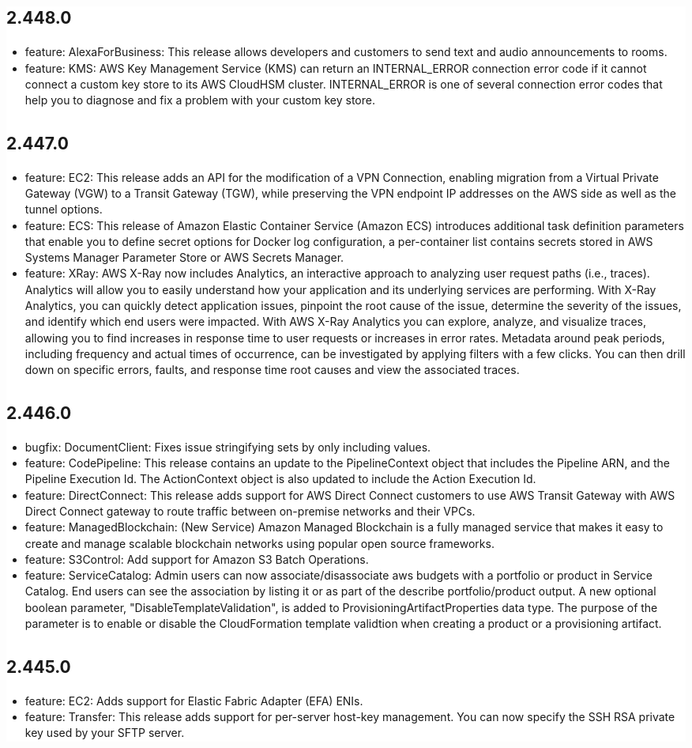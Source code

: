 ## 2.448.0

- feature: AlexaForBusiness: This release allows developers and customers to send text and audio announcements to rooms.
- feature: KMS: AWS Key Management Service (KMS) can return an INTERNAL_ERROR connection error code if it cannot connect a custom key store to its AWS CloudHSM cluster. INTERNAL_ERROR is one of several connection error codes that help you to diagnose and fix a problem with your custom key store.

## 2.447.0

- feature: EC2: This release adds an API for the modification of a VPN Connection, enabling migration from a Virtual Private Gateway (VGW) to a Transit Gateway (TGW), while preserving the VPN endpoint IP addresses on the AWS side as well as the tunnel options.
- feature: ECS: This release of Amazon Elastic Container Service (Amazon ECS) introduces additional task definition parameters that enable you to define secret options for Docker log configuration, a per-container list contains secrets stored in AWS Systems Manager Parameter Store or AWS Secrets Manager.
- feature: XRay: AWS X-Ray now includes Analytics, an interactive approach to analyzing user request paths (i.e., traces). Analytics will allow you to easily understand how your application and its underlying services are performing. With X-Ray Analytics, you can quickly detect application issues, pinpoint the root cause of the issue, determine the severity of the issues, and identify which end users were impacted. With AWS X-Ray Analytics you can explore, analyze, and visualize traces, allowing you to find increases in response time to user requests or increases in error rates. Metadata around peak periods, including frequency and actual times of occurrence, can be investigated by applying filters with a few clicks. You can then drill down on specific errors, faults, and response time root causes and view the associated traces.

## 2.446.0

- bugfix: DocumentClient: Fixes issue stringifying sets by only including values.
- feature: CodePipeline: This release contains an update to the PipelineContext object that includes the Pipeline ARN, and the Pipeline Execution Id. The ActionContext object is also updated to include the Action Execution Id.
- feature: DirectConnect: This release adds support for AWS Direct Connect customers to use AWS Transit Gateway with AWS Direct Connect gateway to route traffic between on-premise networks and their VPCs.
- feature: ManagedBlockchain: (New Service) Amazon Managed Blockchain is a fully managed service that makes it easy to create and manage scalable blockchain networks using popular open source frameworks.
- feature: S3Control: Add support for Amazon S3 Batch Operations.
- feature: ServiceCatalog: Admin users can now associate/disassociate aws budgets with a portfolio or product in Service Catalog. End users can see the association by listing it or as part of the describe portfolio/product output. A new optional boolean parameter, "DisableTemplateValidation", is added to ProvisioningArtifactProperties data type. The purpose of the parameter is to enable or disable the CloudFormation template validtion when creating a product or a provisioning artifact.

## 2.445.0

- feature: EC2: Adds support for Elastic Fabric Adapter (EFA) ENIs.
- feature: Transfer: This release adds support for per-server host-key management. You can now specify the SSH RSA private key used by your SFTP server.
